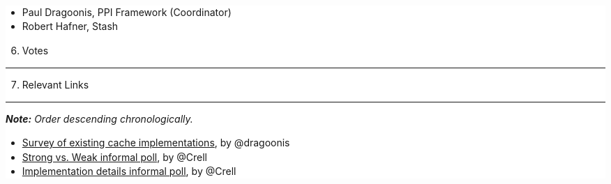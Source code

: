 * Paul Dragoonis, PPI Framework (Coordinator)
* Robert Hafner, Stash

6. Votes
--------


7. Relevant Links
-----------------

_**Note:** Order descending chronologically._

* [Survey of existing cache implementations][1], by @dragoonis
* [Strong vs. Weak informal poll][2], by @Crell
* [Implementation details informal poll][3], by @Crell

[1]: https://docs.google.com/spreadsheet/ccc?key=0Ak2JdGialLildEM2UjlOdnA4ekg3R1Bfeng5eGlZc1E#gid=0
[2]: https://docs.google.com/spreadsheet/ccc?key=0AsMrMKNHL1uGdDdVd2llN1kxczZQejZaa3JHcXA3b0E#gid=0
[3]: https://docs.google.com/spreadsheet/ccc?key=0AsMrMKNHL1uGdEE3SU8zclNtdTNobWxpZnFyR0llSXc#gid=1
